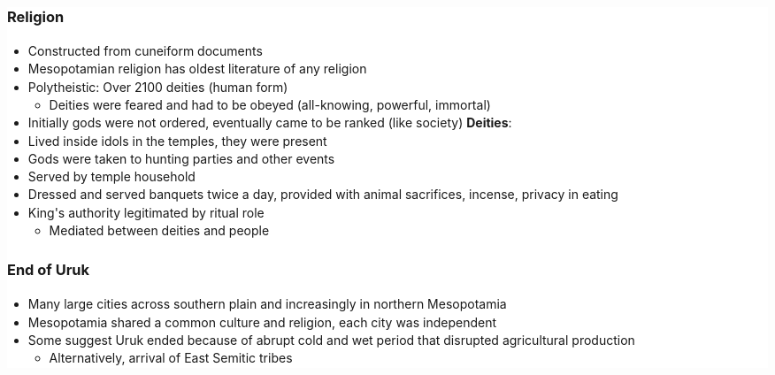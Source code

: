### Religion
 - Constructed from cuneiform documents
 - Mesopotamian religion has oldest literature of any religion
 - Polytheistic: Over 2100 deities (human form)
	 - Deities were feared and had to be obeyed (all-knowing, powerful, immortal)
 - Initially gods were not ordered, eventually came to be ranked (like society)
**Deities**:
 - Lived inside idols in the temples, they were present
 - Gods were taken to hunting parties and other events
 - Served by temple household
 - Dressed and served banquets twice a day, provided with animal sacrifices, incense, privacy in eating
 - King's authority legitimated by ritual role
	 - Mediated between deities and people

### End of Uruk
 - Many large cities across southern plain and increasingly in northern Mesopotamia
 - Mesopotamia shared a common culture and religion, each city was independent
 - Some suggest Uruk ended because of abrupt cold and wet period that disrupted agricultural production
	 - Alternatively, arrival of East Semitic tribes